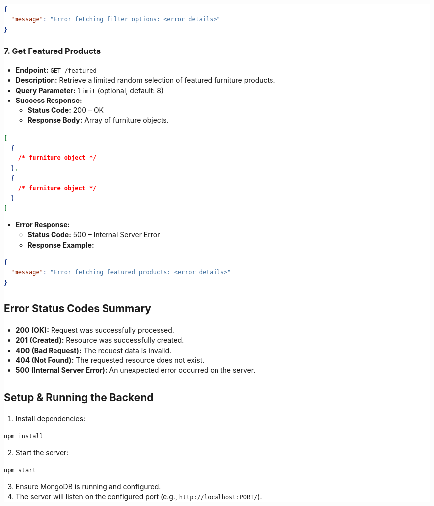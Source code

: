 ```json
{
  "message": "Error fetching filter options: <error details>"
}
```

### 7. Get Featured Products

- **Endpoint:** `GET /featured`
- **Description:** Retrieve a limited random selection of featured furniture products.
- **Query Parameter:** `limit` (optional, default: 8)
- **Success Response:**
  - **Status Code:** 200 – OK
  - **Response Body:** Array of furniture objects.

```json
[
  {
    /* furniture object */
  },
  {
    /* furniture object */
  }
]
```

- **Error Response:**
  - **Status Code:** 500 – Internal Server Error
  - **Response Example:**

```json
{
  "message": "Error fetching featured products: <error details>"
}
```

## Error Status Codes Summary

- **200 (OK):** Request was successfully processed.
- **201 (Created):** Resource was successfully created.
- **400 (Bad Request):** The request data is invalid.
- **404 (Not Found):** The requested resource does not exist.
- **500 (Internal Server Error):** An unexpected error occurred on the server.

## Setup & Running the Backend

1. Install dependencies:

```
npm install
```

2. Start the server:

```
npm start
```

3. Ensure MongoDB is running and configured.
4. The server will listen on the configured port (e.g., `http://localhost:PORT/`).
